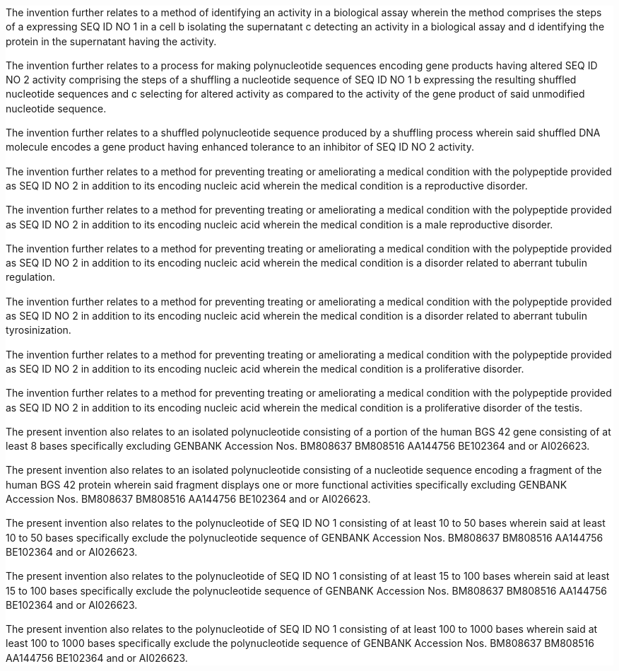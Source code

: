 The invention further relates to a method of identifying an activity in a biological assay wherein the method comprises the steps of a expressing SEQ ID NO 1 in a cell b isolating the supernatant c detecting an activity in a biological assay and d identifying the protein in the supernatant having the activity.

The invention further relates to a process for making polynucleotide sequences encoding gene products having altered SEQ ID NO 2 activity comprising the steps of a shuffling a nucleotide sequence of SEQ ID NO 1 b expressing the resulting shuffled nucleotide sequences and c selecting for altered activity as compared to the activity of the gene product of said unmodified nucleotide sequence.

The invention further relates to a shuffled polynucleotide sequence produced by a shuffling process wherein said shuffled DNA molecule encodes a gene product having enhanced tolerance to an inhibitor of SEQ ID NO 2 activity.

The invention further relates to a method for preventing treating or ameliorating a medical condition with the polypeptide provided as SEQ ID NO 2 in addition to its encoding nucleic acid wherein the medical condition is a reproductive disorder.

The invention further relates to a method for preventing treating or ameliorating a medical condition with the polypeptide provided as SEQ ID NO 2 in addition to its encoding nucleic acid wherein the medical condition is a male reproductive disorder.

The invention further relates to a method for preventing treating or ameliorating a medical condition with the polypeptide provided as SEQ ID NO 2 in addition to its encoding nucleic acid wherein the medical condition is a disorder related to aberrant tubulin regulation.

The invention further relates to a method for preventing treating or ameliorating a medical condition with the polypeptide provided as SEQ ID NO 2 in addition to its encoding nucleic acid wherein the medical condition is a disorder related to aberrant tubulin tyrosinization.

The invention further relates to a method for preventing treating or ameliorating a medical condition with the polypeptide provided as SEQ ID NO 2 in addition to its encoding nucleic acid wherein the medical condition is a proliferative disorder.

The invention further relates to a method for preventing treating or ameliorating a medical condition with the polypeptide provided as SEQ ID NO 2 in addition to its encoding nucleic acid wherein the medical condition is a proliferative disorder of the testis.

The present invention also relates to an isolated polynucleotide consisting of a portion of the human BGS 42 gene consisting of at least 8 bases specifically excluding GENBANK Accession Nos. BM808637 BM808516 AA144756 BE102364 and or AI026623.

The present invention also relates to an isolated polynucleotide consisting of a nucleotide sequence encoding a fragment of the human BGS 42 protein wherein said fragment displays one or more functional activities specifically excluding GENBANK Accession Nos. BM808637 BM808516 AA144756 BE102364 and or AI026623.

The present invention also relates to the polynucleotide of SEQ ID NO 1 consisting of at least 10 to 50 bases wherein said at least 10 to 50 bases specifically exclude the polynucleotide sequence of GENBANK Accession Nos. BM808637 BM808516 AA144756 BE102364 and or AI026623.

The present invention also relates to the polynucleotide of SEQ ID NO 1 consisting of at least 15 to 100 bases wherein said at least 15 to 100 bases specifically exclude the polynucleotide sequence of GENBANK Accession Nos. BM808637 BM808516 AA144756 BE102364 and or AI026623.

The present invention also relates to the polynucleotide of SEQ ID NO 1 consisting of at least 100 to 1000 bases wherein said at least 100 to 1000 bases specifically exclude the polynucleotide sequence of GENBANK Accession Nos. BM808637 BM808516 AA144756 BE102364 and or AI026623.
